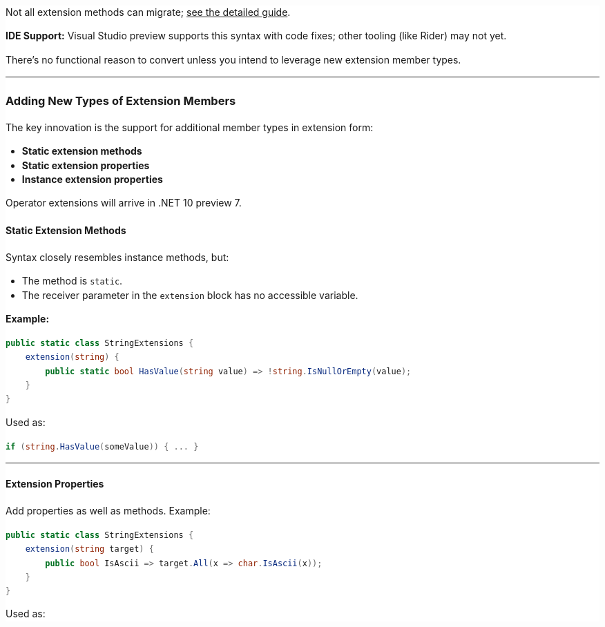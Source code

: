 Not all extension methods can migrate; [see the detailed guide](https://devblogs.microsoft.com/dotnet/csharp-exploring-extension-members/).

**IDE Support:** Visual Studio preview supports this syntax with code fixes; other tooling (like Rider) may not yet.

There’s no functional reason to convert unless you intend to leverage new extension member types.

---

### Adding New Types of Extension Members

The key innovation is the support for additional member types in extension form:

- **Static extension methods**
- **Static extension properties**
- **Instance extension properties**

Operator extensions will arrive in .NET 10 preview 7.

#### Static Extension Methods

Syntax closely resembles instance methods, but:

- The method is `static`.
- The receiver parameter in the `extension` block has no accessible variable.

**Example:**

```csharp
public static class StringExtensions {
    extension(string) {
        public static bool HasValue(string value) => !string.IsNullOrEmpty(value);
    }
}
```

Used as:

```csharp
if (string.HasValue(someValue)) { ... }
```

---

#### Extension Properties

Add properties as well as methods. Example:

```csharp
public static class StringExtensions {
    extension(string target) {
        public bool IsAscii => target.All(x => char.IsAscii(x));
    }
}
```

Used as:
